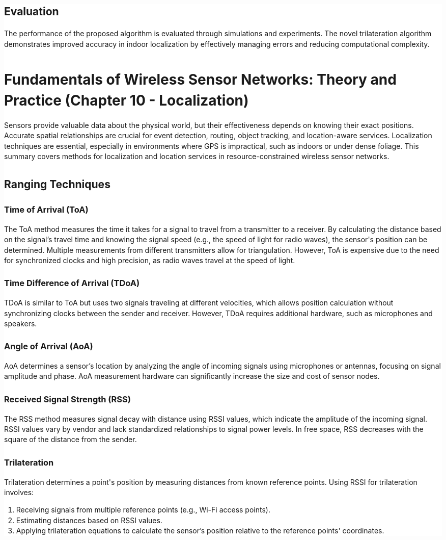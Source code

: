 ## Evaluation

The performance of the proposed algorithm is evaluated through simulations and experiments. The novel trilateration algorithm demonstrates improved accuracy in indoor localization by effectively managing errors and reducing computational complexity.





# Fundamentals of Wireless Sensor Networks: Theory and Practice (Chapter 10 - Localization)

Sensors provide valuable data about the physical world, but their effectiveness depends on knowing their exact positions. Accurate spatial relationships are crucial for event detection, routing, object tracking, and location-aware services. Localization techniques are essential, especially in environments where GPS is impractical, such as indoors or under dense foliage. This summary covers methods for localization and location services in resource-constrained wireless sensor networks.

## Ranging Techniques

### Time of Arrival (ToA)
The ToA method measures the time it takes for a signal to travel from a transmitter to a receiver. By calculating the distance based on the signal’s travel time and knowing the signal speed (e.g., the speed of light for radio waves), the sensor's position can be determined. Multiple measurements from different transmitters allow for triangulation. However, ToA is expensive due to the need for synchronized clocks and high precision, as radio waves travel at the speed of light.

### Time Difference of Arrival (TDoA)
TDoA is similar to ToA but uses two signals traveling at different velocities, which allows position calculation without synchronizing clocks between the sender and receiver. However, TDoA requires additional hardware, such as microphones and speakers.

### Angle of Arrival (AoA)
AoA determines a sensor’s location by analyzing the angle of incoming signals using microphones or antennas, focusing on signal amplitude and phase. AoA measurement hardware can significantly increase the size and cost of sensor nodes.

### Received Signal Strength (RSS)
The RSS method measures signal decay with distance using RSSI values, which indicate the amplitude of the incoming signal. RSSI values vary by vendor and lack standardized relationships to signal power levels. In free space, RSS decreases with the square of the distance from the sender.

### Trilateration
Trilateration determines a point's position by measuring distances from known reference points. Using RSSI for trilateration involves:
1. Receiving signals from multiple reference points (e.g., Wi-Fi access points).
2. Estimating distances based on RSSI values.
3. Applying trilateration equations to calculate the sensor’s position relative to the reference points' coordinates.
